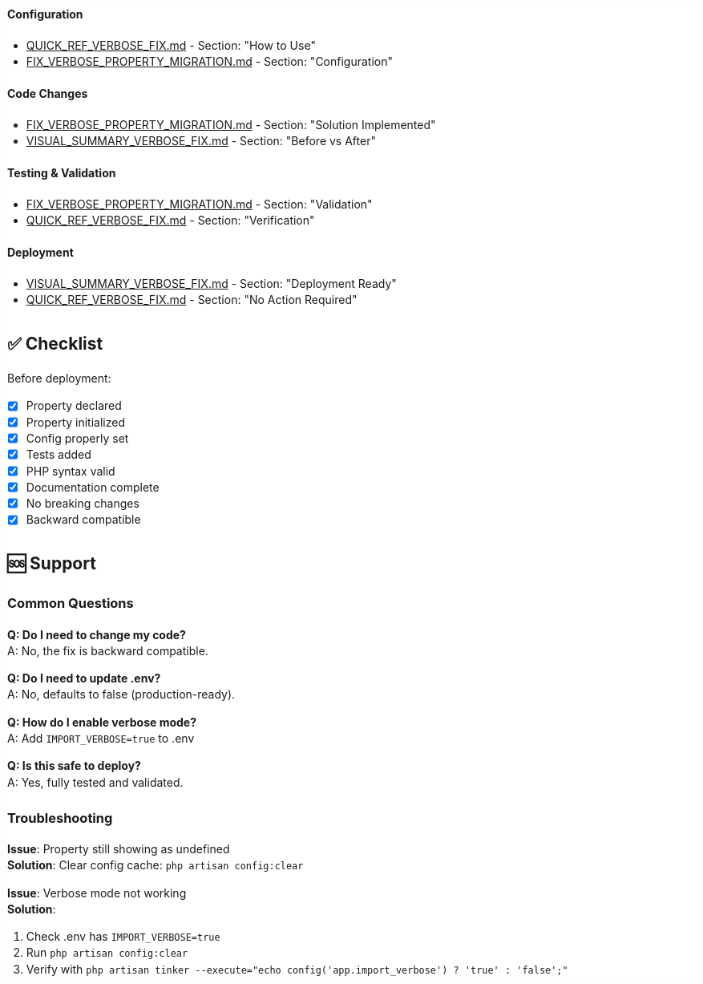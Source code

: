 #### Configuration
- [QUICK_REF_VERBOSE_FIX.md](QUICK_REF_VERBOSE_FIX.md) - Section: "How to Use"
- [FIX_VERBOSE_PROPERTY_MIGRATION.md](FIX_VERBOSE_PROPERTY_MIGRATION.md) - Section: "Configuration"

#### Code Changes
- [FIX_VERBOSE_PROPERTY_MIGRATION.md](FIX_VERBOSE_PROPERTY_MIGRATION.md) - Section: "Solution Implemented"
- [VISUAL_SUMMARY_VERBOSE_FIX.md](VISUAL_SUMMARY_VERBOSE_FIX.md) - Section: "Before vs After"

#### Testing & Validation
- [FIX_VERBOSE_PROPERTY_MIGRATION.md](FIX_VERBOSE_PROPERTY_MIGRATION.md) - Section: "Validation"
- [QUICK_REF_VERBOSE_FIX.md](QUICK_REF_VERBOSE_FIX.md) - Section: "Verification"

#### Deployment
- [VISUAL_SUMMARY_VERBOSE_FIX.md](VISUAL_SUMMARY_VERBOSE_FIX.md) - Section: "Deployment Ready"
- [QUICK_REF_VERBOSE_FIX.md](QUICK_REF_VERBOSE_FIX.md) - Section: "No Action Required"

## ✅ Checklist

Before deployment:
- [x] Property declared
- [x] Property initialized
- [x] Config properly set
- [x] Tests added
- [x] PHP syntax valid
- [x] Documentation complete
- [x] No breaking changes
- [x] Backward compatible

## 🆘 Support

### Common Questions

**Q: Do I need to change my code?**  
A: No, the fix is backward compatible.

**Q: Do I need to update .env?**  
A: No, defaults to false (production-ready).

**Q: How do I enable verbose mode?**  
A: Add `IMPORT_VERBOSE=true` to .env

**Q: Is this safe to deploy?**  
A: Yes, fully tested and validated.

### Troubleshooting

**Issue**: Property still showing as undefined  
**Solution**: Clear config cache: `php artisan config:clear`

**Issue**: Verbose mode not working  
**Solution**: 
1. Check .env has `IMPORT_VERBOSE=true`
2. Run `php artisan config:clear`
3. Verify with `php artisan tinker --execute="echo config('app.import_verbose') ? 'true' : 'false';"`
